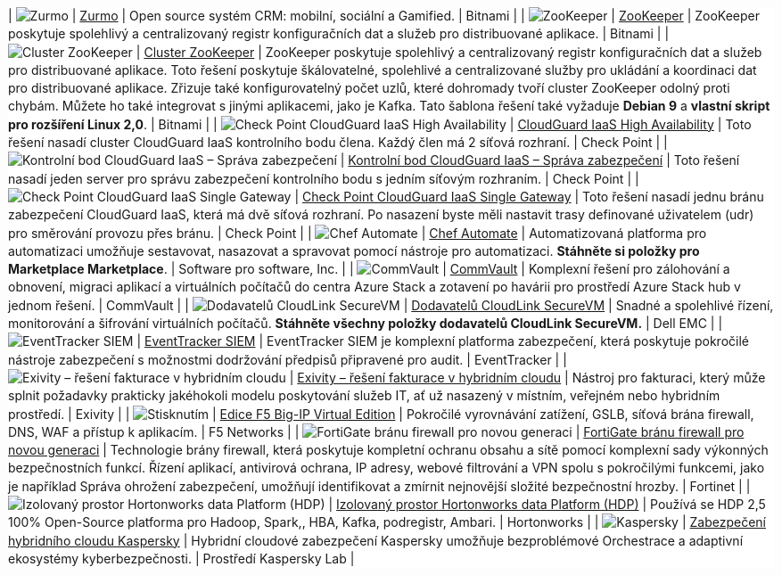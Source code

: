 | ![Zurmo](media/azure-stack-marketplace-azure-items/zurmo.png) | [Zurmo](https://azuremarketplace.microsoft.com/marketplace/apps/bitnami.zurmo) | Open source systém CRM: mobilní, sociální a Gamified. | Bitnami |
| ![ZooKeeper](media/azure-stack-marketplace-azure-items/zookeeper.png) | [ZooKeeper](https://azuremarketplace.microsoft.com/marketplace/apps/bitnami.zookeeper) | ZooKeeper poskytuje spolehlivý a centralizovaný registr konfiguračních dat a služeb pro distribuované aplikace. | Bitnami |
| ![Cluster ZooKeeper](media/azure-stack-marketplace-azure-items/zookeeper.png) | [Cluster ZooKeeper](https://azuremarketplace.microsoft.com/marketplace/apps/bitnami.zookeepermultitier) | ZooKeeper poskytuje spolehlivý a centralizovaný registr konfiguračních dat a služeb pro distribuované aplikace. Toto řešení poskytuje škálovatelné, spolehlivé a centralizované služby pro ukládání a koordinaci dat pro distribuované aplikace. Zřizuje také konfigurovatelný počet uzlů, které dohromady tvoří cluster ZooKeeper odolný proti chybám. Můžete ho také integrovat s jinými aplikacemi, jako je Kafka. Tato šablona řešení také vyžaduje **Debian 9** a **vlastní skript pro rozšíření Linux 2,0**. | Bitnami |
| ![Check Point CloudGuard IaaS High Availability](media/azure-stack-marketplace-azure-items/checkpoint.png) | [CloudGuard IaaS High Availability](https://azuremarketplace.microsoft.com/marketplace/apps/checkpoint.vsec) | Toto řešení nasadí cluster CloudGuard IaaS kontrolního bodu člena. Každý člen má 2 síťová rozhraní. | Check Point |
| ![Kontrolní bod CloudGuard IaaS – Správa zabezpečení](media/azure-stack-marketplace-azure-items/checkpoint.png) | [Kontrolní bod CloudGuard IaaS – Správa zabezpečení](https://azuremarketplace.microsoft.com/marketplace/apps/checkpoint.vsec) | Toto řešení nasadí jeden server pro správu zabezpečení kontrolního bodu s jedním síťovým rozhraním. | Check Point |
| ![Check Point CloudGuard IaaS Single Gateway](media/azure-stack-marketplace-azure-items/checkpoint.png) | [Check Point CloudGuard IaaS Single Gateway](https://azuremarketplace.microsoft.com/marketplace/apps/checkpoint.vsec) | Toto řešení nasadí jednu bránu zabezpečení CloudGuard IaaS, která má dvě síťová rozhraní. Po nasazení byste měli nastavit trasy definované uživatelem (udr) pro směrování provozu přes bránu. | Check Point |
| ![Chef Automate](media/azure-stack-marketplace-azure-items/chefautomate.png) | [Chef Automate](https://azuremarketplace.microsoft.com/marketplace/apps/chef-software.chef-automate) | Automatizovaná platforma pro automatizaci umožňuje sestavovat, nasazovat a spravovat pomocí nástroje pro automatizaci. **Stáhněte si položky pro Marketplace Marketplace**. | Software pro software, Inc. |
| ![CommVault](media/azure-stack-marketplace-azure-items/commvault.png) | [CommVault](https://azuremarketplace.microsoft.com/marketplace/apps/commvault.commvault) | Komplexní řešení pro zálohování a obnovení, migraci aplikací a virtuálních počítačů do centra Azure Stack a zotavení po havárii pro prostředí Azure Stack hub v jednom řešení. | CommVault |
| ![Dodavatelů CloudLink SecureVM](media/azure-stack-marketplace-azure-items/cloudlink.png) | [Dodavatelů CloudLink SecureVM](https://azuremarketplace.microsoft.com/marketplace/apps/cloudlink.cloudlink-securevm)  | Snadné a spolehlivé řízení, monitorování a šifrování virtuálních počítačů. **Stáhněte všechny položky dodavatelů CloudLink SecureVM.** | Dell EMC |
| ![EventTracker SIEM](media/azure-stack-marketplace-azure-items/eventtracker.png) | [EventTracker SIEM](https://azuremarketplace.microsoft.com/marketplace/apps/eventtracker.eventtracker-siem)  | EventTracker SIEM je komplexní platforma zabezpečení, která poskytuje pokročilé nástroje zabezpečení s možnostmi dodržování předpisů připravené pro audit. | EventTracker |
| ![Exivity – řešení fakturace v hybridním cloudu](media/azure-stack-marketplace-azure-items/exivity.png) | [Exivity – řešení fakturace v hybridním cloudu](https://azuremarketplace.microsoft.com/marketplace/apps/exivity.exivity-vm)  | Nástroj pro fakturaci, který může splnit požadavky prakticky jakéhokoli modelu poskytování služeb IT, ať už nasazený v místním, veřejném nebo hybridním prostředí. | Exivity |
| ![Stisknutím](media/azure-stack-marketplace-azure-items/f5.png) | [Edice F5 Big-IP Virtual Edition](https://azuremarketplace.microsoft.com/marketplace/apps/f5-networks.f5-big-ip-best)  | Pokročilé vyrovnávání zatížení, GSLB, síťová brána firewall, DNS, WAF a přístup k aplikacím. | F5 Networks |
| ![FortiGate bránu firewall pro novou generaci](media/azure-stack-marketplace-azure-items/fortinetsquare.png) | [FortiGate bránu firewall pro novou generaci](https://azuremarketplace.microsoft.com/marketplace/apps/fortinet.fortinet-fortigate-singlevm) | Technologie brány firewall, která poskytuje kompletní ochranu obsahu a sítě pomocí komplexní sady výkonných bezpečnostních funkcí. Řízení aplikací, antivirová ochrana, IP adresy, webové filtrování a VPN spolu s pokročilými funkcemi, jako je například Správa ohrožení zabezpečení, umožňují identifikovat a zmírnit nejnovější složité bezpečnostní hrozby. | Fortinet |
| ![Izolovaný prostor Hortonworks data Platform (HDP)](media/azure-stack-marketplace-azure-items/hortonworks.png) | [Izolovaný prostor Hortonworks data Platform (HDP)](https://azuremarketplace.microsoft.com/marketplace/apps/hortonworks.hortonworks-sandbox) | Používá se HDP 2,5 100% Open-Source platforma pro Hadoop, Spark,, HBA, Kafka, podregistr, Ambari. | Hortonworks |
| ![Kaspersky](media/azure-stack-marketplace-azure-items/kaspersky.png) | [Zabezpečení hybridního cloudu Kaspersky](https://azuremarketplace.microsoft.com/marketplace/apps/kaspersky_lab.kaspersky_hybrid_cloud_security?tab=Overview) | Hybridní cloudové zabezpečení Kaspersky umožňuje bezproblémové Orchestrace a adaptivní ekosystémy kyberbezpečnosti. | Prostředí Kaspersky Lab |